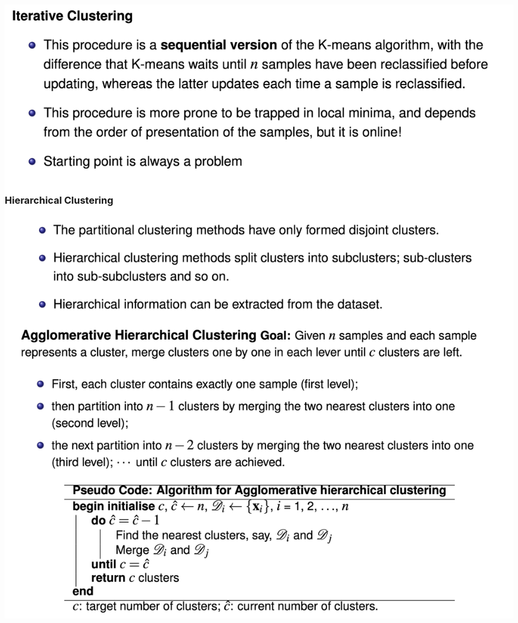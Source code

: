 ![Screen Shot 2022-05-14 at 17.36.28.png](/data/Week%2010%20Clustering%206fcbc345c23d4d2c89c4c969e19737ee/Screen_Shot_2022-05-14_at_17.36.28.png)

### Hierarchical Clustering

![Screen Shot 2022-05-14 at 17.37.16.png](/data/Week%2010%20Clustering%206fcbc345c23d4d2c89c4c969e19737ee/Screen_Shot_2022-05-14_at_17.37.16.png)

![Screen Shot 2022-05-14 at 17.37.34.png](/data/Week%2010%20Clustering%206fcbc345c23d4d2c89c4c969e19737ee/Screen_Shot_2022-05-14_at_17.37.34.png)
